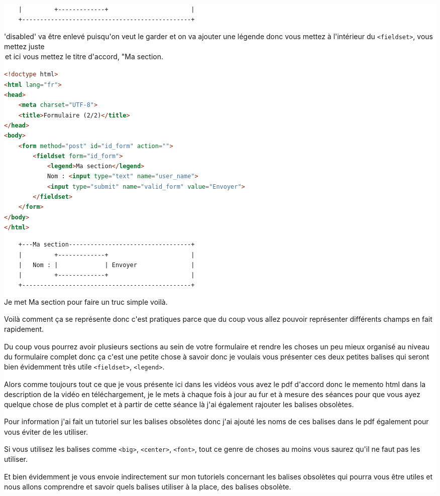 ```txt
	|		  +-------------+						|
	+-----------------------------------------------+
```

'disabled' va être enlevé puisqu'on veut le garder et on va ajouter une légende donc vous mettez à l'intérieur du `<fieldset>`, vous mettez juste <legend> et ici vous mettez le titre d'accord, "Ma section.
```html
<!doctype html>
<html lang="fr">
<head>
	<meta charset="UTF-8">
	<title>Formulaire (2/2)</title>
</head>
<body>
	<form method="post" id="id_form" action="">
		<fieldset form="id_form">
			<legend>Ma section</legend>
			Nom : <input type="text" name="user_name">
			<input type="submit" name="valid_form" value="Envoyer">
		</fieldset>
	</form>
</body>
</html>
```
```txt
	+---Ma section----------------------------------+	
	|		  +-------------+						|
	|	Nom : |				| Envoyer				|
	|		  +-------------+						|
	+-----------------------------------------------+
```

Je met Ma section pour faire un truc simple voilà.

Voilà comment ça se représente donc c'est pratiques parce que du coup vous allez pouvoir représenter différents champs en fait rapidement.

Du coup vous pourrez avoir plusieurs sections au sein de votre formulaire et rendre les choses un  peu mieux organisé au niveau du formulaire complet donc ça c'est une petite chose à savoir donc je voulais vous présenter ces deux petites balises qui seront bien évidemment très utile `<fieldset>`, `<legend>`.

Alors comme toujours tout ce que je vous présente ici dans les vidéos vous avez le pdf d'accord donc le memento html dans la description de la vidéo en téléchargement, je le mets à chaque fois à jour au fur et à mesure des séances pour que vous ayez quelque chose de plus complet et à partir de cette séance là j'ai également rajouter les balises obsolètes.

Pour information j'ai fait un tutoriel sur les balises obsolètes donc j'ai ajouté les noms de ces balises dans le pdf également pour vous éviter de les utiliser.

Si vous utilisez les balises comme `<big>`, `<center>`, `<font>`, tout ce genre de choses au moins vous saurez qu'il ne faut pas les utiliser.

Et bien évidemment je vous envoie indirectement sur mon tutoriels concernant les balises obsolètes qui pourra vous être utiles et nous allons comprendre et savoir quels balises utiliser à la place, des balises obsolète.
